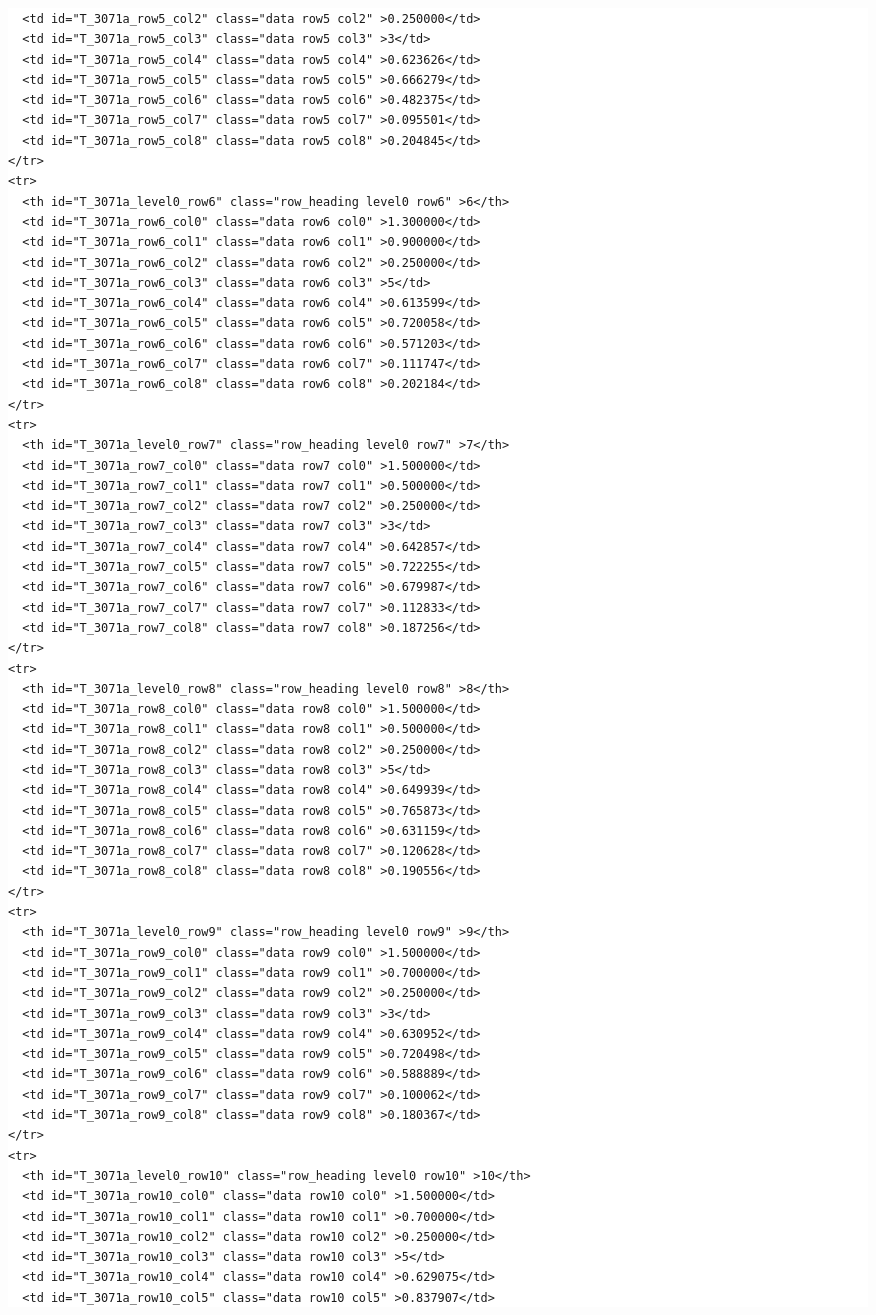       <td id="T_3071a_row5_col2" class="data row5 col2" >0.250000</td>
      <td id="T_3071a_row5_col3" class="data row5 col3" >3</td>
      <td id="T_3071a_row5_col4" class="data row5 col4" >0.623626</td>
      <td id="T_3071a_row5_col5" class="data row5 col5" >0.666279</td>
      <td id="T_3071a_row5_col6" class="data row5 col6" >0.482375</td>
      <td id="T_3071a_row5_col7" class="data row5 col7" >0.095501</td>
      <td id="T_3071a_row5_col8" class="data row5 col8" >0.204845</td>
    </tr>
    <tr>
      <th id="T_3071a_level0_row6" class="row_heading level0 row6" >6</th>
      <td id="T_3071a_row6_col0" class="data row6 col0" >1.300000</td>
      <td id="T_3071a_row6_col1" class="data row6 col1" >0.900000</td>
      <td id="T_3071a_row6_col2" class="data row6 col2" >0.250000</td>
      <td id="T_3071a_row6_col3" class="data row6 col3" >5</td>
      <td id="T_3071a_row6_col4" class="data row6 col4" >0.613599</td>
      <td id="T_3071a_row6_col5" class="data row6 col5" >0.720058</td>
      <td id="T_3071a_row6_col6" class="data row6 col6" >0.571203</td>
      <td id="T_3071a_row6_col7" class="data row6 col7" >0.111747</td>
      <td id="T_3071a_row6_col8" class="data row6 col8" >0.202184</td>
    </tr>
    <tr>
      <th id="T_3071a_level0_row7" class="row_heading level0 row7" >7</th>
      <td id="T_3071a_row7_col0" class="data row7 col0" >1.500000</td>
      <td id="T_3071a_row7_col1" class="data row7 col1" >0.500000</td>
      <td id="T_3071a_row7_col2" class="data row7 col2" >0.250000</td>
      <td id="T_3071a_row7_col3" class="data row7 col3" >3</td>
      <td id="T_3071a_row7_col4" class="data row7 col4" >0.642857</td>
      <td id="T_3071a_row7_col5" class="data row7 col5" >0.722255</td>
      <td id="T_3071a_row7_col6" class="data row7 col6" >0.679987</td>
      <td id="T_3071a_row7_col7" class="data row7 col7" >0.112833</td>
      <td id="T_3071a_row7_col8" class="data row7 col8" >0.187256</td>
    </tr>
    <tr>
      <th id="T_3071a_level0_row8" class="row_heading level0 row8" >8</th>
      <td id="T_3071a_row8_col0" class="data row8 col0" >1.500000</td>
      <td id="T_3071a_row8_col1" class="data row8 col1" >0.500000</td>
      <td id="T_3071a_row8_col2" class="data row8 col2" >0.250000</td>
      <td id="T_3071a_row8_col3" class="data row8 col3" >5</td>
      <td id="T_3071a_row8_col4" class="data row8 col4" >0.649939</td>
      <td id="T_3071a_row8_col5" class="data row8 col5" >0.765873</td>
      <td id="T_3071a_row8_col6" class="data row8 col6" >0.631159</td>
      <td id="T_3071a_row8_col7" class="data row8 col7" >0.120628</td>
      <td id="T_3071a_row8_col8" class="data row8 col8" >0.190556</td>
    </tr>
    <tr>
      <th id="T_3071a_level0_row9" class="row_heading level0 row9" >9</th>
      <td id="T_3071a_row9_col0" class="data row9 col0" >1.500000</td>
      <td id="T_3071a_row9_col1" class="data row9 col1" >0.700000</td>
      <td id="T_3071a_row9_col2" class="data row9 col2" >0.250000</td>
      <td id="T_3071a_row9_col3" class="data row9 col3" >3</td>
      <td id="T_3071a_row9_col4" class="data row9 col4" >0.630952</td>
      <td id="T_3071a_row9_col5" class="data row9 col5" >0.720498</td>
      <td id="T_3071a_row9_col6" class="data row9 col6" >0.588889</td>
      <td id="T_3071a_row9_col7" class="data row9 col7" >0.100062</td>
      <td id="T_3071a_row9_col8" class="data row9 col8" >0.180367</td>
    </tr>
    <tr>
      <th id="T_3071a_level0_row10" class="row_heading level0 row10" >10</th>
      <td id="T_3071a_row10_col0" class="data row10 col0" >1.500000</td>
      <td id="T_3071a_row10_col1" class="data row10 col1" >0.700000</td>
      <td id="T_3071a_row10_col2" class="data row10 col2" >0.250000</td>
      <td id="T_3071a_row10_col3" class="data row10 col3" >5</td>
      <td id="T_3071a_row10_col4" class="data row10 col4" >0.629075</td>
      <td id="T_3071a_row10_col5" class="data row10 col5" >0.837907</td>